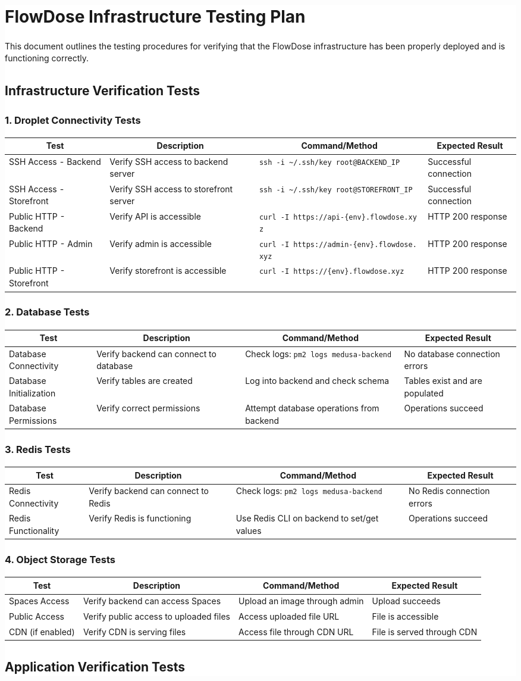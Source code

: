# FlowDose Infrastructure Testing Plan

This document outlines the testing procedures for verifying that the FlowDose infrastructure has been properly deployed and is functioning correctly.

## Infrastructure Verification Tests

### 1. Droplet Connectivity Tests

| Test | Description | Command/Method | Expected Result |
|------|-------------|----------------|-----------------|
| SSH Access - Backend | Verify SSH access to backend server | `ssh -i ~/.ssh/key root@BACKEND_IP` | Successful connection |
| SSH Access - Storefront | Verify SSH access to storefront server | `ssh -i ~/.ssh/key root@STOREFRONT_IP` | Successful connection |
| Public HTTP - Backend | Verify API is accessible | `curl -I https://api-{env}.flowdose.xyz` | HTTP 200 response |
| Public HTTP - Admin | Verify admin is accessible | `curl -I https://admin-{env}.flowdose.xyz` | HTTP 200 response |
| Public HTTP - Storefront | Verify storefront is accessible | `curl -I https://{env}.flowdose.xyz` | HTTP 200 response |

### 2. Database Tests

| Test | Description | Command/Method | Expected Result |
|------|-------------|----------------|-----------------|
| Database Connectivity | Verify backend can connect to database | Check logs: `pm2 logs medusa-backend` | No database connection errors |
| Database Initialization | Verify tables are created | Log into backend and check schema | Tables exist and are populated |
| Database Permissions | Verify correct permissions | Attempt database operations from backend | Operations succeed |

### 3. Redis Tests

| Test | Description | Command/Method | Expected Result |
|------|-------------|----------------|-----------------|
| Redis Connectivity | Verify backend can connect to Redis | Check logs: `pm2 logs medusa-backend` | No Redis connection errors |
| Redis Functionality | Verify Redis is functioning | Use Redis CLI on backend to set/get values | Operations succeed |

### 4. Object Storage Tests

| Test | Description | Command/Method | Expected Result |
|------|-------------|----------------|-----------------|
| Spaces Access | Verify backend can access Spaces | Upload an image through admin | Upload succeeds |
| Public Access | Verify public access to uploaded files | Access uploaded file URL | File is accessible |
| CDN (if enabled) | Verify CDN is serving files | Access file through CDN URL | File is served through CDN |

## Application Verification Tests

